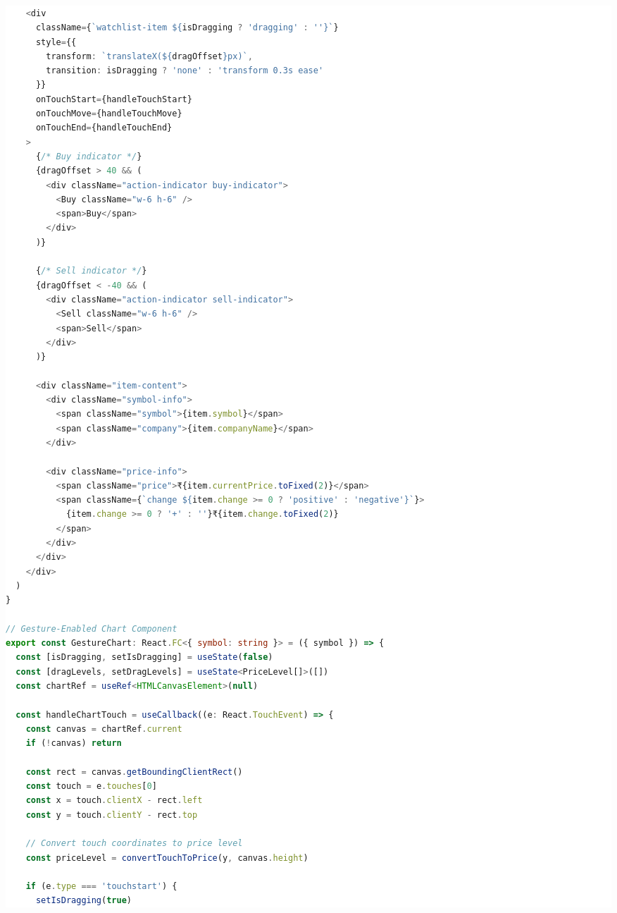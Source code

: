 ```typescript
    <div 
      className={`watchlist-item ${isDragging ? 'dragging' : ''}`}
      style={{ 
        transform: `translateX(${dragOffset}px)`,
        transition: isDragging ? 'none' : 'transform 0.3s ease'
      }}
      onTouchStart={handleTouchStart}
      onTouchMove={handleTouchMove}
      onTouchEnd={handleTouchEnd}
    >
      {/* Buy indicator */}
      {dragOffset > 40 && (
        <div className="action-indicator buy-indicator">
          <Buy className="w-6 h-6" />
          <span>Buy</span>
        </div>
      )}
      
      {/* Sell indicator */}
      {dragOffset < -40 && (
        <div className="action-indicator sell-indicator">
          <Sell className="w-6 h-6" />
          <span>Sell</span>
        </div>
      )}
      
      <div className="item-content">
        <div className="symbol-info">
          <span className="symbol">{item.symbol}</span>
          <span className="company">{item.companyName}</span>
        </div>
        
        <div className="price-info">
          <span className="price">₹{item.currentPrice.toFixed(2)}</span>
          <span className={`change ${item.change >= 0 ? 'positive' : 'negative'}`}>
            {item.change >= 0 ? '+' : ''}₹{item.change.toFixed(2)}
          </span>
        </div>
      </div>
    </div>
  )
}

// Gesture-Enabled Chart Component
export const GestureChart: React.FC<{ symbol: string }> = ({ symbol }) => {
  const [isDragging, setIsDragging] = useState(false)
  const [dragLevels, setDragLevels] = useState<PriceLevel[]>([])
  const chartRef = useRef<HTMLCanvasElement>(null)
  
  const handleChartTouch = useCallback((e: React.TouchEvent) => {
    const canvas = chartRef.current
    if (!canvas) return
    
    const rect = canvas.getBoundingClientRect()
    const touch = e.touches[0]
    const x = touch.clientX - rect.left
    const y = touch.clientY - rect.top
    
    // Convert touch coordinates to price level
    const priceLevel = convertTouchToPrice(y, canvas.height)
    
    if (e.type === 'touchstart') {
      setIsDragging(true)
```